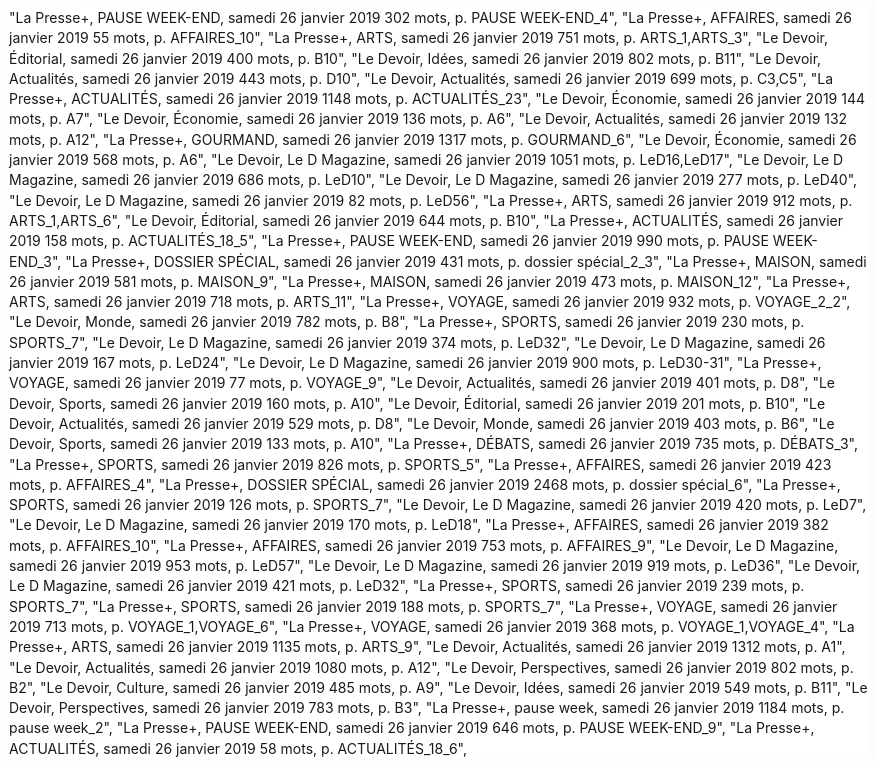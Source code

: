 "La Presse+, PAUSE WEEK-END,  samedi 26 janvier 2019 302 mots, p. PAUSE WEEK-END_4",
"La Presse+, AFFAIRES,  samedi 26 janvier 2019 55 mots, p. AFFAIRES_10",
"La Presse+, ARTS,  samedi 26 janvier 2019 751 mots, p. ARTS_1,ARTS_3",
"Le Devoir, Éditorial,  samedi 26 janvier 2019 400 mots, p. B10",
"Le Devoir, Idées,  samedi 26 janvier 2019 802 mots, p. B11",
"Le Devoir, Actualités,  samedi 26 janvier 2019 443 mots, p. D10",
"Le Devoir, Actualités,  samedi 26 janvier 2019 699 mots, p. C3,C5",
"La Presse+, ACTUALITÉS,  samedi 26 janvier 2019 1148 mots, p. ACTUALITÉS_23",
"Le Devoir, Économie,  samedi 26 janvier 2019 144 mots, p. A7",
"Le Devoir, Économie,  samedi 26 janvier 2019 136 mots, p. A6",
"Le Devoir, Actualités,  samedi 26 janvier 2019 132 mots, p. A12",
"La Presse+, GOURMAND,  samedi 26 janvier 2019 1317 mots, p. GOURMAND_6",
"Le Devoir, Économie,  samedi 26 janvier 2019 568 mots, p. A6",
"Le Devoir, Le D Magazine,  samedi 26 janvier 2019 1051 mots, p. LeD16,LeD17",
"Le Devoir, Le D Magazine,  samedi 26 janvier 2019 686 mots, p. LeD10",
"Le Devoir, Le D Magazine,  samedi 26 janvier 2019 277 mots, p. LeD40",
"Le Devoir, Le D Magazine,  samedi 26 janvier 2019 82 mots, p. LeD56",
"La Presse+, ARTS,  samedi 26 janvier 2019 912 mots, p. ARTS_1,ARTS_6",
"Le Devoir, Éditorial,  samedi 26 janvier 2019 644 mots, p. B10",
"La Presse+, ACTUALITÉS,  samedi 26 janvier 2019 158 mots, p. ACTUALITÉS_18_5",
"La Presse+, PAUSE WEEK-END,  samedi 26 janvier 2019 990 mots, p. PAUSE WEEK-END_3",
"La Presse+, DOSSIER SPÉCIAL,  samedi 26 janvier 2019 431 mots, p. dossier spécial_2_3",
"La Presse+, MAISON,  samedi 26 janvier 2019 581 mots, p. MAISON_9",
"La Presse+, MAISON,  samedi 26 janvier 2019 473 mots, p. MAISON_12",
"La Presse+, ARTS,  samedi 26 janvier 2019 718 mots, p. ARTS_11",
"La Presse+, VOYAGE,  samedi 26 janvier 2019 932 mots, p. VOYAGE_2_2",
"Le Devoir, Monde,  samedi 26 janvier 2019 782 mots, p. B8",
"La Presse+, SPORTS,  samedi 26 janvier 2019 230 mots, p. SPORTS_7",
"Le Devoir, Le D Magazine,  samedi 26 janvier 2019 374 mots, p. LeD32",
"Le Devoir, Le D Magazine,  samedi 26 janvier 2019 167 mots, p. LeD24",
"Le Devoir, Le D Magazine,  samedi 26 janvier 2019 900 mots, p. LeD30-31",
"La Presse+, VOYAGE,  samedi 26 janvier 2019 77 mots, p. VOYAGE_9",
"Le Devoir, Actualités,  samedi 26 janvier 2019 401 mots, p. D8",
"Le Devoir, Sports,  samedi 26 janvier 2019 160 mots, p. A10",
"Le Devoir, Éditorial,  samedi 26 janvier 2019 201 mots, p. B10",
"Le Devoir, Actualités,  samedi 26 janvier 2019 529 mots, p. D8",
"Le Devoir, Monde,  samedi 26 janvier 2019 403 mots, p. B6",
"Le Devoir, Sports,  samedi 26 janvier 2019 133 mots, p. A10",
"La Presse+, DÉBATS,  samedi 26 janvier 2019 735 mots, p. DÉBATS_3",
"La Presse+, SPORTS,  samedi 26 janvier 2019 826 mots, p. SPORTS_5",
"La Presse+, AFFAIRES,  samedi 26 janvier 2019 423 mots, p. AFFAIRES_4",
"La Presse+, DOSSIER SPÉCIAL,  samedi 26 janvier 2019 2468 mots, p. dossier spécial_6",
"La Presse+, SPORTS,  samedi 26 janvier 2019 126 mots, p. SPORTS_7",
"Le Devoir, Le D Magazine,  samedi 26 janvier 2019 420 mots, p. LeD7",
"Le Devoir, Le D Magazine,  samedi 26 janvier 2019 170 mots, p. LeD18",
"La Presse+, AFFAIRES,  samedi 26 janvier 2019 382 mots, p. AFFAIRES_10",
"La Presse+, AFFAIRES,  samedi 26 janvier 2019 753 mots, p. AFFAIRES_9",
"Le Devoir, Le D Magazine,  samedi 26 janvier 2019 953 mots, p. LeD57",
"Le Devoir, Le D Magazine,  samedi 26 janvier 2019 919 mots, p. LeD36",
"Le Devoir, Le D Magazine,  samedi 26 janvier 2019 421 mots, p. LeD32",
"La Presse+, SPORTS,  samedi 26 janvier 2019 239 mots, p. SPORTS_7",
"La Presse+, SPORTS,  samedi 26 janvier 2019 188 mots, p. SPORTS_7",
"La Presse+, VOYAGE,  samedi 26 janvier 2019 713 mots, p. VOYAGE_1,VOYAGE_6",
"La Presse+, VOYAGE,  samedi 26 janvier 2019 368 mots, p. VOYAGE_1,VOYAGE_4",
"La Presse+, ARTS,  samedi 26 janvier 2019 1135 mots, p. ARTS_9",
"Le Devoir, Actualités,  samedi 26 janvier 2019 1312 mots, p. A1",
"Le Devoir, Actualités,  samedi 26 janvier 2019 1080 mots, p. A12",
"Le Devoir, Perspectives,  samedi 26 janvier 2019 802 mots, p. B2",
"Le Devoir, Culture,  samedi 26 janvier 2019 485 mots, p. A9",
"Le Devoir, Idées,  samedi 26 janvier 2019 549 mots, p. B11",
"Le Devoir, Perspectives,  samedi 26 janvier 2019 783 mots, p. B3",
"La Presse+, pause week,  samedi 26 janvier 2019 1184 mots, p. pause week_2",
"La Presse+, PAUSE WEEK-END,  samedi 26 janvier 2019 646 mots, p. PAUSE WEEK-END_9",
"La Presse+, ACTUALITÉS,  samedi 26 janvier 2019 58 mots, p. ACTUALITÉS_18_6",